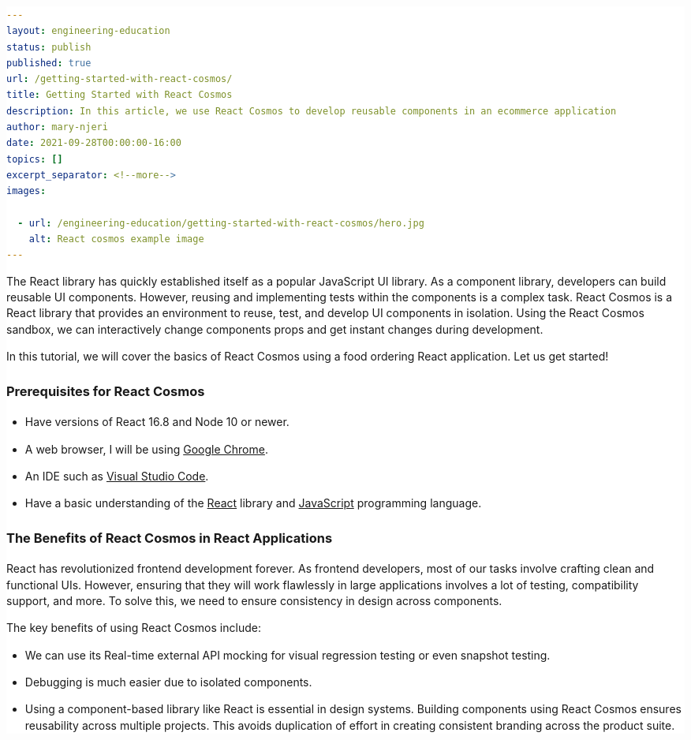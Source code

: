 ```yaml
---
layout: engineering-education
status: publish
published: true
url: /getting-started-with-react-cosmos/
title: Getting Started with React Cosmos 
description: In this article, we use React Cosmos to develop reusable components in an ecommerce application
author: mary-njeri
date: 2021-09-28T00:00:00-16:00
topics: []
excerpt_separator: <!--more-->
images:

  - url: /engineering-education/getting-started-with-react-cosmos/hero.jpg
    alt: React cosmos example image
---
```


The React library has quickly established itself as a popular JavaScript UI library. As a component library, developers can build reusable UI components. However, reusing and implementing tests within the components is a complex task. React Cosmos is a React library that provides an environment to reuse, test, and develop UI components in isolation. Using the React Cosmos sandbox, we can interactively change components props and get instant changes during development.

In this tutorial, we will cover the basics of React Cosmos using a food ordering React application. Let us get started!

### Prerequisites for React Cosmos

- Have versions of React 16.8 and Node 10 or newer.
  
- A web browser, I will be using [Google Chrome](https://www.google.com/chrome/fast-and-secure/).
  
- An IDE such as [Visual Studio Code](https://code.visualstudio.com/download/).
  
- Have a basic understanding of the [React](https://reactjs.org/) library and [JavaScript](https://www.w3schools.com/js/) programming language.

### The Benefits of React Cosmos in React Applications

React has revolutionized frontend development forever. As frontend developers, most of our tasks involve crafting clean and functional UIs. However, ensuring that they will work flawlessly in large applications involves a lot of testing, compatibility support, and more. To solve this, we need to ensure consistency in design across components.

The key benefits of using React Cosmos include:
- We can use its Real-time external API mocking for visual regression testing or even snapshot testing.
  
- Debugging is much easier due to isolated components.
  
- Using a component-based library like React is essential in design systems. Building components using React Cosmos ensures reusability across multiple projects. This avoids duplication of effort in creating consistent branding across the product suite.
